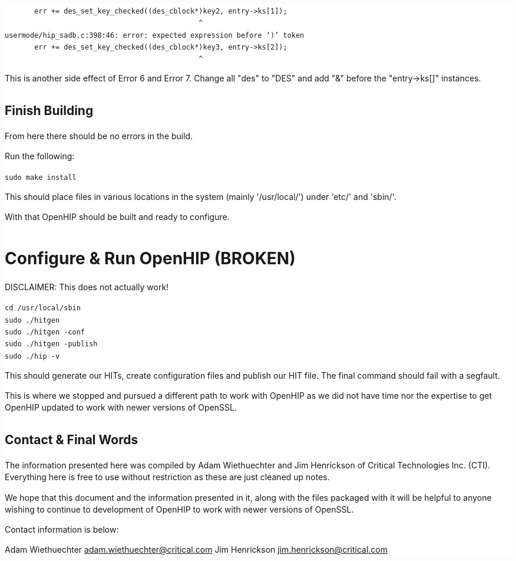```
       err += des_set_key_checked((des_cblock*)key2, entry->ks[1]);
                                              ^
usermode/hip_sadb.c:398:46: error: expected expression before ‘)’ token
       err += des_set_key_checked((des_cblock*)key3, entry->ks[2]);
                                              ^
```
This is another side effect of Error 6 and Error 7.
Change all "des" to "DES" and add "&" before the "entry->ks[]" instances.

## Finish Building

From here there should be no errors in the build.

Run the following:

```
sudo make install
```

This should place files in various locations in the system (mainly '/usr/local/') under 'etc/' and 'sbin/'.

With that OpenHIP should be built and ready to configure.

# Configure & Run OpenHIP (BROKEN)

DISCLAIMER: This does not actually work!

```
cd /usr/local/sbin
sudo ./hitgen
sudo ./hitgen -conf
sudo ./hitgen -publish
sudo ./hip -v
```

This should generate our HITs, create configuration files and publish our HIT file.
The final command should fail with a segfault.

This is where we stopped and pursued a different path to work with OpenHIP as we did not have time nor the expertise to get OpenHIP updated to work with newer versions of OpenSSL.

## Contact & Final Words

The information presented here was compiled by Adam Wiethuechter and Jim Henrickson of Critical Technologies Inc. (CTI).
Everything here is free to use without restriction as these are just cleaned up notes.

We hope that this document and the information presented in it, along with the files packaged with it will be helpful to anyone wishing to continue to development of OpenHIP to work with newer versions of OpenSSL.

Contact information is below:

Adam Wiethuechter <adam.wiethuechter@critical.com>
Jim Henrickson <jim.henrickson@critical.com>